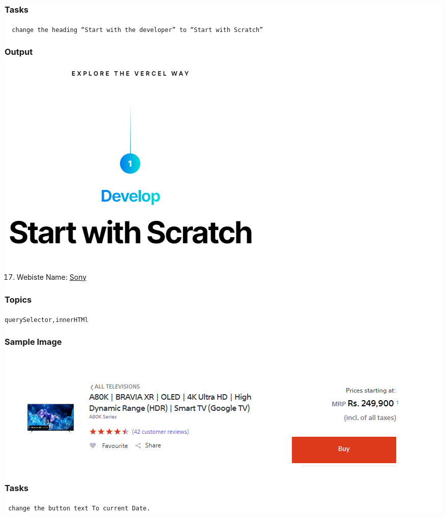 ### Tasks

      change the heading “Start with the developer” to “Start with Scratch”

### Output

![Output](./image/Pic31.png)

17. Webiste Name: [Sony](https://www.sony.co.in/)

### Topics

    querySelector,innerHTMl

### Sample Image

![Sample One](./image/Pic33.png)

### Tasks

     change the button text To current Date.
